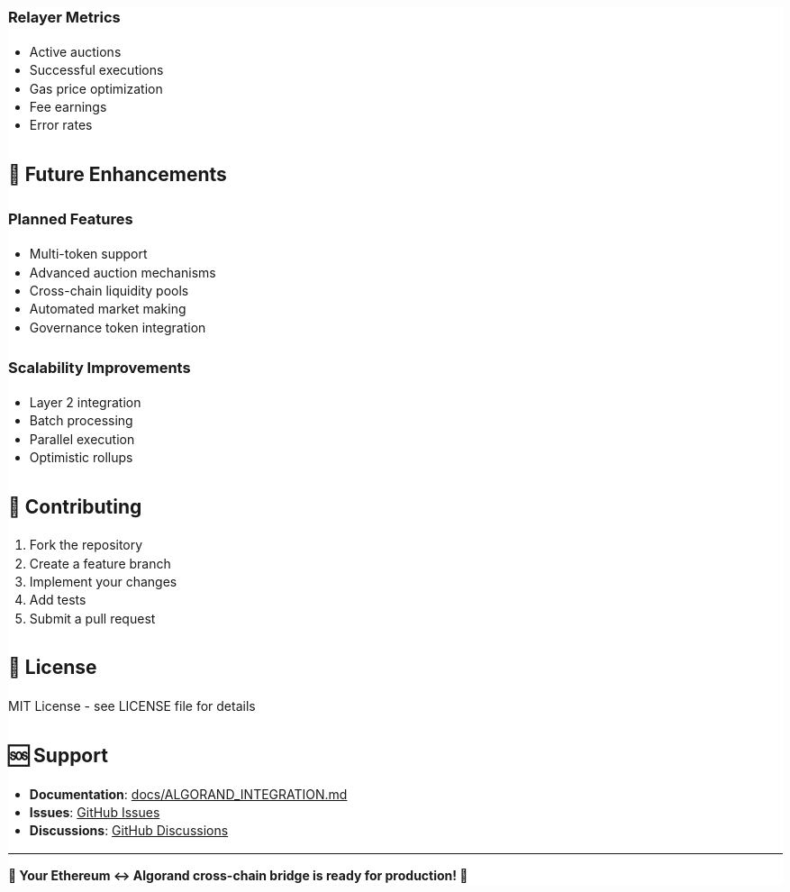 ### **Relayer Metrics**
- Active auctions
- Successful executions
- Gas price optimization
- Fee earnings
- Error rates

## 🔮 Future Enhancements

### **Planned Features**
- Multi-token support
- Advanced auction mechanisms
- Cross-chain liquidity pools
- Automated market making
- Governance token integration

### **Scalability Improvements**
- Layer 2 integration
- Batch processing
- Parallel execution
- Optimistic rollups

## 🤝 Contributing

1. Fork the repository
2. Create a feature branch
3. Implement your changes
4. Add tests
5. Submit a pull request

## 📄 License

MIT License - see LICENSE file for details

## 🆘 Support

- **Documentation**: [docs/ALGORAND_INTEGRATION.md](docs/ALGORAND_INTEGRATION.md)
- **Issues**: [GitHub Issues](https://github.com/your-username/fusion-cross-chain-bridge/issues)
- **Discussions**: [GitHub Discussions](https://github.com/your-username/fusion-cross-chain-bridge/discussions)

---

**🌉 Your Ethereum ↔ Algorand cross-chain bridge is ready for production! 🚀** 